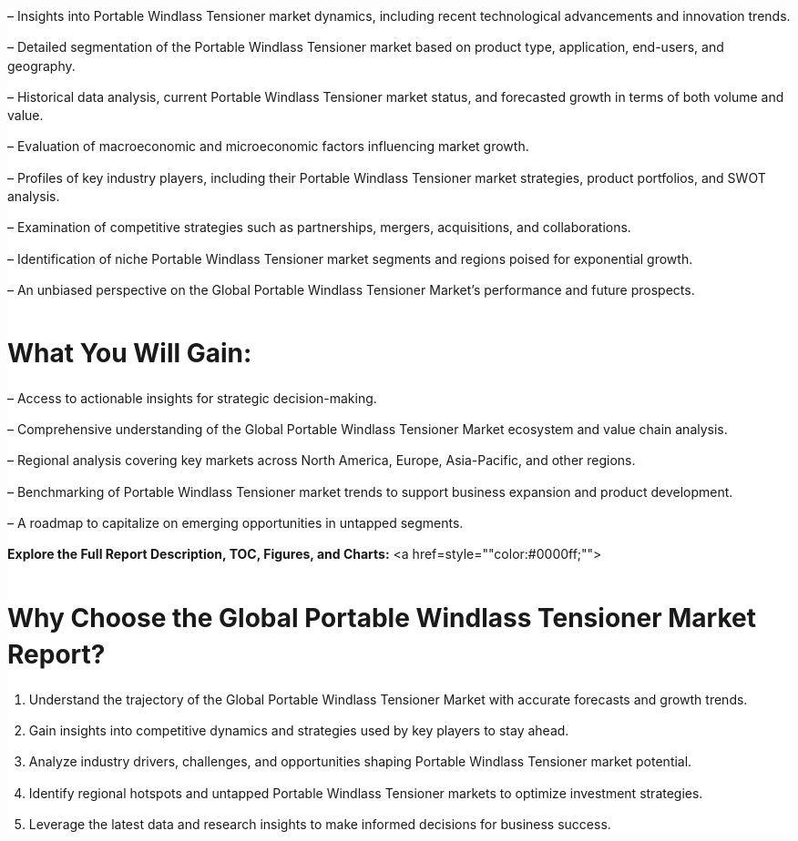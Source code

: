 – Insights into Portable Windlass Tensioner market dynamics, including recent technological advancements and innovation trends.

– Detailed segmentation of the Portable Windlass Tensioner market based on product type, application, end-users, and geography.

– Historical data analysis, current Portable Windlass Tensioner market status, and forecasted growth in terms of both volume and value.

– Evaluation of macroeconomic and microeconomic factors influencing market growth.

– Profiles of key industry players, including their Portable Windlass Tensioner market strategies, product portfolios, and SWOT analysis.

– Examination of competitive strategies such as partnerships, mergers, acquisitions, and collaborations.

– Identification of niche Portable Windlass Tensioner market segments and regions poised for exponential growth.

– An unbiased perspective on the Global Portable Windlass Tensioner Market’s performance and future prospects.

# <strong>What You Will Gain:</strong>

– Access to actionable insights for strategic decision-making.

– Comprehensive understanding of the Global Portable Windlass Tensioner Market ecosystem and value chain analysis.

– Regional analysis covering key markets across North America, Europe, Asia-Pacific, and other regions.

– Benchmarking of Portable Windlass Tensioner market trends to support business expansion and product development.

– A roadmap to capitalize on emerging opportunities in untapped segments.

<strong>Explore the Full Report Description, TOC, Figures, and Charts:</strong>
<a href=style=""color:#0000ff;""></a>

# <strong>Why Choose the Global Portable Windlass Tensioner Market Report?</strong>

1. Understand the trajectory of the Global Portable Windlass Tensioner Market with accurate forecasts and growth trends.

2. Gain insights into competitive dynamics and strategies used by key players to stay ahead.

3. Analyze industry drivers, challenges, and opportunities shaping Portable Windlass Tensioner market potential.

4. Identify regional hotspots and untapped Portable Windlass Tensioner markets to optimize investment strategies.

5. Leverage the latest data and research insights to make informed decisions for business success.
